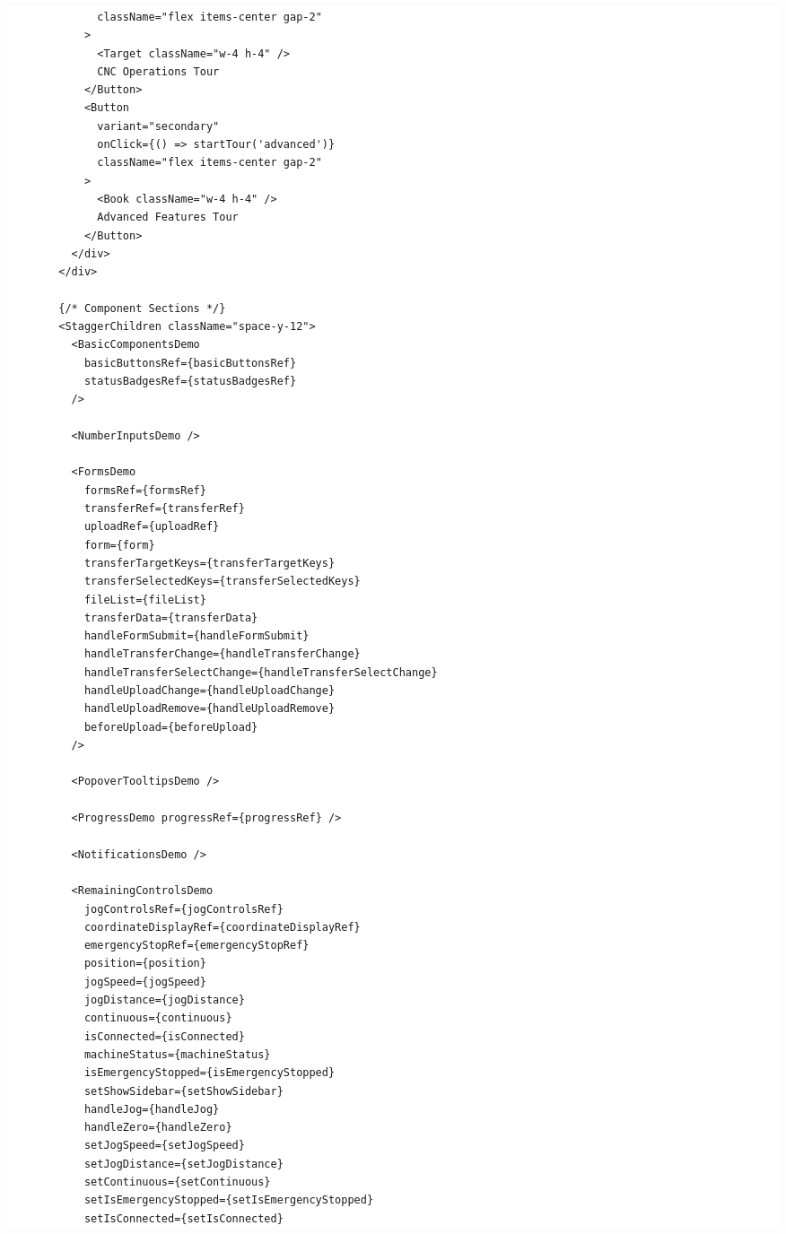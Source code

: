                   className="flex items-center gap-2"
                >
                  <Target className="w-4 h-4" />
                  CNC Operations Tour
                </Button>
                <Button 
                  variant="secondary" 
                  onClick={() => startTour('advanced')}
                  className="flex items-center gap-2"
                >
                  <Book className="w-4 h-4" />
                  Advanced Features Tour
                </Button>
              </div>
            </div>

            {/* Component Sections */}
            <StaggerChildren className="space-y-12">
              <BasicComponentsDemo 
                basicButtonsRef={basicButtonsRef}
                statusBadgesRef={statusBadgesRef}
              />

              <NumberInputsDemo />

              <FormsDemo
                formsRef={formsRef}
                transferRef={transferRef}
                uploadRef={uploadRef}
                form={form}
                transferTargetKeys={transferTargetKeys}
                transferSelectedKeys={transferSelectedKeys}
                fileList={fileList}
                transferData={transferData}
                handleFormSubmit={handleFormSubmit}
                handleTransferChange={handleTransferChange}
                handleTransferSelectChange={handleTransferSelectChange}
                handleUploadChange={handleUploadChange}
                handleUploadRemove={handleUploadRemove}
                beforeUpload={beforeUpload}
              />

              <PopoverTooltipsDemo />

              <ProgressDemo progressRef={progressRef} />

              <NotificationsDemo />

              <RemainingControlsDemo
                jogControlsRef={jogControlsRef}
                coordinateDisplayRef={coordinateDisplayRef}
                emergencyStopRef={emergencyStopRef}
                position={position}
                jogSpeed={jogSpeed}
                jogDistance={jogDistance}
                continuous={continuous}
                isConnected={isConnected}
                machineStatus={machineStatus}
                isEmergencyStopped={isEmergencyStopped}
                setShowSidebar={setShowSidebar}
                handleJog={handleJog}
                handleZero={handleZero}
                setJogSpeed={setJogSpeed}
                setJogDistance={setJogDistance}
                setContinuous={setContinuous}
                setIsEmergencyStopped={setIsEmergencyStopped}
                setIsConnected={setIsConnected}